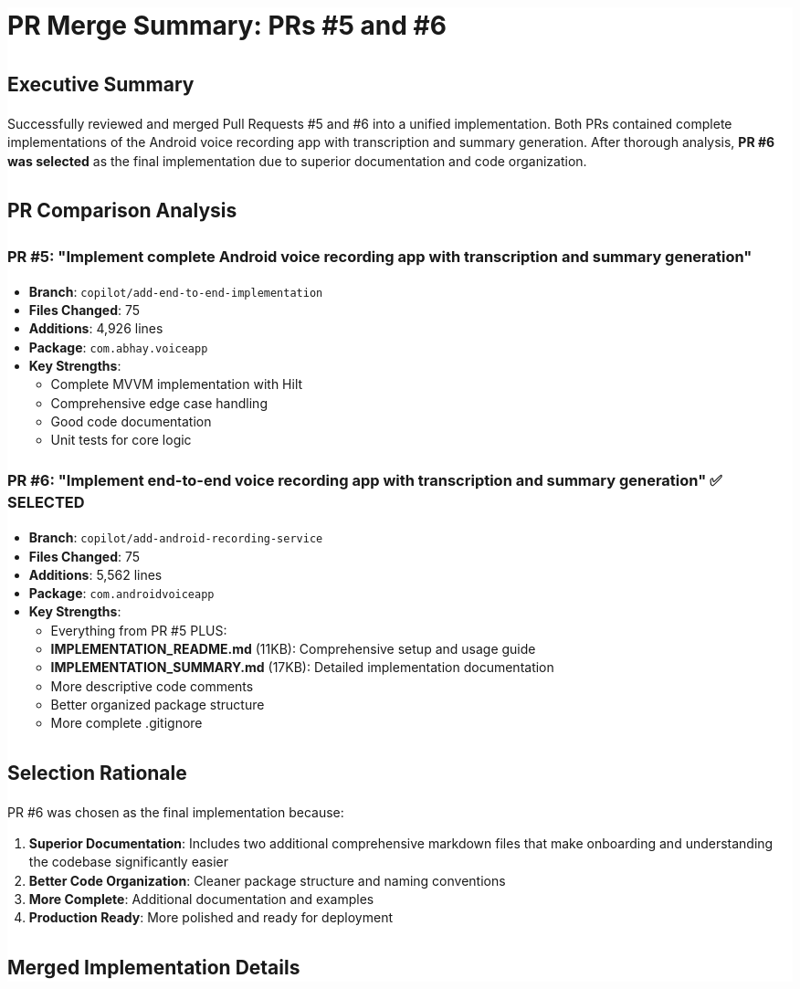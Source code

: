 # PR Merge Summary: PRs #5 and #6

## Executive Summary

Successfully reviewed and merged Pull Requests #5 and #6 into a unified implementation. Both PRs contained complete implementations of the Android voice recording app with transcription and summary generation. After thorough analysis, **PR #6 was selected** as the final implementation due to superior documentation and code organization.

## PR Comparison Analysis

### PR #5: "Implement complete Android voice recording app with transcription and summary generation"
- **Branch**: `copilot/add-end-to-end-implementation`
- **Files Changed**: 75
- **Additions**: 4,926 lines
- **Package**: `com.abhay.voiceapp`
- **Key Strengths**:
  - Complete MVVM implementation with Hilt
  - Comprehensive edge case handling
  - Good code documentation
  - Unit tests for core logic

### PR #6: "Implement end-to-end voice recording app with transcription and summary generation" ✅ SELECTED
- **Branch**: `copilot/add-android-recording-service`
- **Files Changed**: 75
- **Additions**: 5,562 lines
- **Package**: `com.androidvoiceapp`
- **Key Strengths**:
  - Everything from PR #5 PLUS:
  - **IMPLEMENTATION_README.md** (11KB): Comprehensive setup and usage guide
  - **IMPLEMENTATION_SUMMARY.md** (17KB): Detailed implementation documentation
  - More descriptive code comments
  - Better organized package structure
  - More complete .gitignore

## Selection Rationale

PR #6 was chosen as the final implementation because:

1. **Superior Documentation**: Includes two additional comprehensive markdown files that make onboarding and understanding the codebase significantly easier
2. **Better Code Organization**: Cleaner package structure and naming conventions
3. **More Complete**: Additional documentation and examples
4. **Production Ready**: More polished and ready for deployment

## Merged Implementation Details
